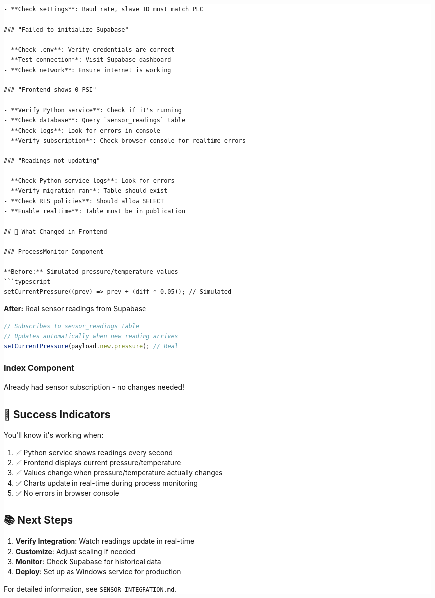 ```
- **Check settings**: Baud rate, slave ID must match PLC

### "Failed to initialize Supabase"

- **Check .env**: Verify credentials are correct
- **Test connection**: Visit Supabase dashboard
- **Check network**: Ensure internet is working

### "Frontend shows 0 PSI"

- **Verify Python service**: Check if it's running
- **Check database**: Query `sensor_readings` table
- **Check logs**: Look for errors in console
- **Verify subscription**: Check browser console for realtime errors

### "Readings not updating"

- **Check Python service logs**: Look for errors
- **Verify migration ran**: Table should exist
- **Check RLS policies**: Should allow SELECT
- **Enable realtime**: Table must be in publication

## 📝 What Changed in Frontend

### ProcessMonitor Component

**Before:** Simulated pressure/temperature values
```typescript
setCurrentPressure((prev) => prev + (diff * 0.05)); // Simulated
```

**After:** Real sensor readings from Supabase
```typescript
// Subscribes to sensor_readings table
// Updates automatically when new reading arrives
setCurrentPressure(payload.new.pressure); // Real
```

### Index Component

Already had sensor subscription - no changes needed!

## 🎉 Success Indicators

You'll know it's working when:

1. ✅ Python service shows readings every second
2. ✅ Frontend displays current pressure/temperature
3. ✅ Values change when pressure/temperature actually changes
4. ✅ Charts update in real-time during process monitoring
5. ✅ No errors in browser console

## 📚 Next Steps

1. **Verify Integration**: Watch readings update in real-time
2. **Customize**: Adjust scaling if needed
3. **Monitor**: Check Supabase for historical data
4. **Deploy**: Set up as Windows service for production

For detailed information, see `SENSOR_INTEGRATION.md`.

